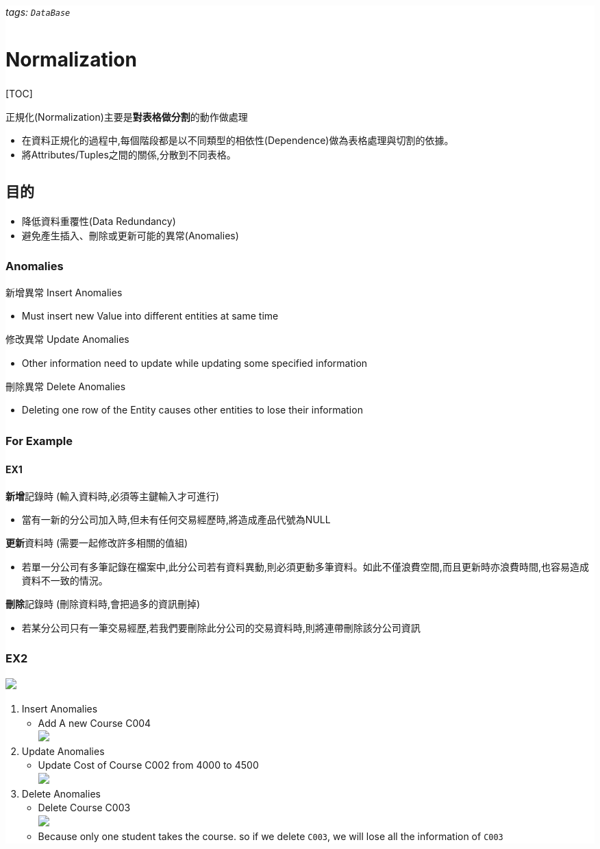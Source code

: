 ###### tags: `DataBase`
# Normalization
[TOC]

正規化(Normalization)主要是**對表格做分割**的動作做處理  
- 在資料正規化的過程中,每個階段都是以不同類型的相依性(Dependence)做為表格處理與切割的依據。
- 將Attributes/Tuples之間的關係,分散到不同表格。

## 目的 
- 降低資料重覆性(Data Redundancy)
- 避免產生插入、刪除或更新可能的異常(Anomalies)  
### Anomalies

新增異常 Insert Anomalies
- Must insert new Value into different entities at same time 

修改異常 Update Anomalies  
- Other information need to update while updating some specified information  

刪除異常 Delete Anomalies  
- Deleting one row of the Entity causes other entities to lose their information 

### For Example  

#### EX1
**新增**記錄時 (輸入資料時,必須等主鍵輸入才可進行)  
- 當有一新的分公司加入時,但未有任何交易經歷時,將造成產品代號為NULL 

**更新**資料時 (需要一起修改許多相關的值組)
- 若單一分公司有多筆記錄在檔案中,此分公司若有資料異動,則必須更動多筆資料。如此不僅浪費空間,而且更新時亦浪費時間,也容易造成資料不一致的情況。

**刪除**記錄時 (刪除資料時,會把過多的資訊刪掉)  
- 若某分公司只有一筆交易經歷,若我們要刪除此分公司的交易資料時,則將連帶刪除該分公司資訊

### EX2
![](https://i.imgur.com/RSsomyI.png)    
1. Insert Anomalies   
    - Add A new Course C004  
    ![](https://i.imgur.com/KXQ2iDh.png)    
2. Update Anomalies    
    - Update Cost of Course C002 from 4000 to 4500  
    ![](https://i.imgur.com/9NkPgI2.png)  
3. Delete Anomalies
    - Delete Course C003  
    ![](https://i.imgur.com/BiWvmHT.png)  
    - Because only one student takes the course. so if we delete `C003`, we will lose all the information of `C003`  
